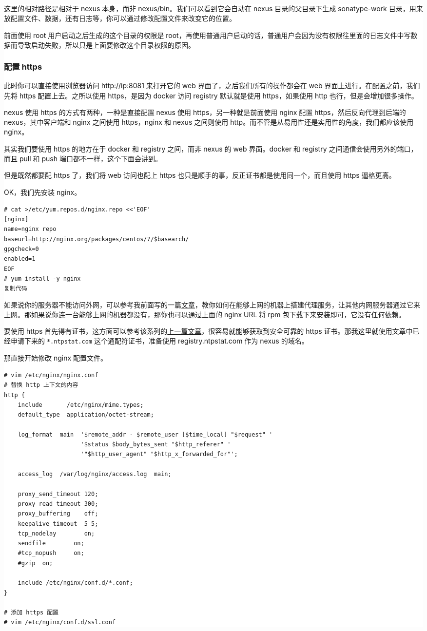 这里的相对路径是相对于 nexus 本身，而非 nexus/bin。我们可以看到它会自动在 nexus 目录的父目录下生成 sonatype-work 目录，用来放配置文件、数据，还有日志等，你可以通过修改配置文件来改变它的位置。

前面使用 root 用户启动之后生成的这个目录的权限是 root，再使用普通用户启动的话，普通用户会因为没有权限往里面的日志文件中写数据而导致启动失败，所以只是上面要修改这个目录权限的原因。

### 配置 https

此时你可以直接使用浏览器访问 http://ip:8081 来打开它的 web 界面了，之后我们所有的操作都会在 web 界面上进行。在配置之前，我们先将 https 配置上去。之所以使用 https，是因为 docker 访问 registry 默认就是使用 https，如果使用 http 也行，但是会增加很多操作。

nexus 使用 https 的方式有两种，一种是直接配置 nexus 使用 https，另一种就是前面使用 nginx 配置 https，然后反向代理到后端的 nexus，其中客户端和 nginx 之间使用 https，nginx 和 nexus 之间则使用 http。而不管是从易用性还是实用性的角度，我们都应该使用 nginx。

其实我们要使用 https 的地方在于 docker 和 registry 之间，而非 nexus 的 web 界面。docker 和 registry 之间通信会使用另外的端口，而且 pull 和 push 端口都不一样，这个下面会讲到。

但是既然都要配 https 了，我们将 web 访问也配上 https 也只是顺手的事，反正证书都是使用同一个，而且使用 https 逼格更高。

OK，我们先安装 nginx。

```
# cat >/etc/yum.repos.d/nginx.repo <<'EOF'
[nginx]
name=nginx repo
baseurl=http://nginx.org/packages/centos/7/$basearch/
gpgcheck=0
enabled=1
EOF
# yum install -y nginx
复制代码
```

如果说你的服务器不能访问外网，可以参考我前面写的一篇[文章](https://juejin.cn/post/6844903750080200718 "https://juejin.cn/post/6844903750080200718")，教你如何在能够上网的机器上搭建代理服务，让其他内网服务器通过它来上网。那如果说你连一台能够上网的机器都没有，那你也可以通过上面的 nginx URL 将 rpm 包下载下来安装即可，它没有任何依赖。

要使用 https 首先得有证书，这方面可以参考该系列的[上一篇文章](https://juejin.cn/post/6844903760372695048 "https://juejin.cn/post/6844903760372695048")，很容易就能够获取到安全可靠的 https 证书。那我这里就使用文章中已经申请下来的 `*.ntpstat.com` 这个通配符证书，准备使用 registry.ntpstat.com 作为 nexus 的域名。

那直接开始修改 nginx 配置文件。

```
# vim /etc/nginx/nginx.conf
# 替换 http 上下文的内容
http {
    include       /etc/nginx/mime.types;
    default_type  application/octet-stream;

    log_format  main  '$remote_addr - $remote_user [$time_local] "$request" '
                      '$status $body_bytes_sent "$http_referer" '
                      '"$http_user_agent" "$http_x_forwarded_for"';

    access_log  /var/log/nginx/access.log  main;

    proxy_send_timeout 120;
    proxy_read_timeout 300;
    proxy_buffering    off;
    keepalive_timeout  5 5;
    tcp_nodelay        on;
    sendfile        on;
    #tcp_nopush     on;
    #gzip  on;

    include /etc/nginx/conf.d/*.conf;
}

# 添加 https 配置
# vim /etc/nginx/conf.d/ssl.conf
```